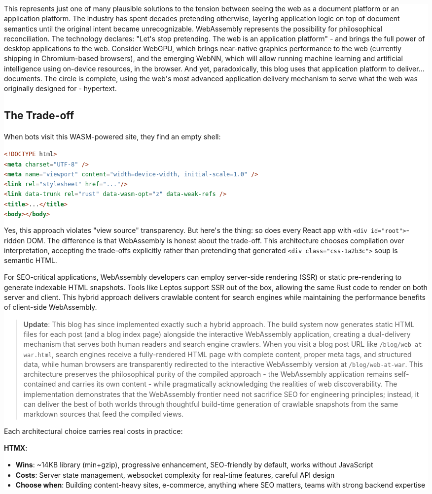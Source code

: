 This represents just one of many plausible solutions to the tension between seeing the web as a document platform or an application platform. The industry has spent decades pretending otherwise, layering application logic on top of document semantics until the original intent became unrecognizable. WebAssembly represents the possibility for philosophical reconciliation. The technology declares: "Let's stop pretending. The web is an application platform" - and brings the full power of desktop applications to the web. Consider WebGPU, which brings near-native graphics performance to the web (currently shipping in Chromium-based browsers), and the emerging WebNN, which will allow running machine learning and artificial intelligence using on-device resources, in the browser. And yet, paradoxically, this blog uses that application platform to deliver... documents. The circle is complete, using the web's most advanced application delivery mechanism to serve what the web was originally designed for - hypertext.

## The Trade-off

When bots visit this WASM-powered site, they find an empty shell:

```html
<!DOCTYPE html>
<meta charset="UTF-8" />
<meta name="viewport" content="width=device-width, initial-scale=1.0" />
<link rel="stylesheet" href="..."/>
<link data-trunk rel="rust" data-wasm-opt="z" data-weak-refs />
<title>...</title>
<body></body>
```

Yes, this approach violates "view source" transparency. But here's the thing: so does every React app with `<div id="root">`-ridden DOM. The difference is that WebAssembly is honest about the trade-off. This architecture chooses compilation over interpretation, accepting the trade-offs explicitly rather than pretending that generated `<div class="css-1a2b3c">` soup is semantic HTML. 

For SEO-critical applications, WebAssembly developers can employ server-side rendering (SSR) or static pre-rendering to generate indexable HTML snapshots. Tools like Leptos support SSR out of the box, allowing the same Rust code to render on both server and client. This hybrid approach delivers crawlable content for search engines while maintaining the performance benefits of client-side WebAssembly.

> **Update**: This blog has since implemented exactly such a hybrid approach. The build system now generates static HTML files for each post (and a blog index page) alongside the interactive WebAssembly application, creating a dual-delivery mechanism that serves both human readers and search engine crawlers. When you visit a blog post URL like `/blog/web-at-war.html`, search engines receive a fully-rendered HTML page with complete content, proper meta tags, and structured data, while human browsers are transparently redirected to the interactive WebAssembly version at `/blog/web-at-war`. This architecture preserves the philosophical purity of the compiled approach - the WebAssembly application remains self-contained and carries its own content - while pragmatically acknowledging the realities of web discoverability. The implementation demonstrates that the WebAssembly frontier need not sacrifice SEO for engineering principles; instead, it can deliver the best of both worlds through thoughtful build-time generation of crawlable snapshots from the same markdown sources that feed the compiled views.

Each architectural choice carries real costs in practice:

**HTMX**: 
- **Wins**: ~14KB library (min+gzip), progressive enhancement, SEO-friendly by default, works without JavaScript
- **Costs**: Server state management, websocket complexity for real-time features, careful API design
- **Choose when**: Building content-heavy sites, e-commerce, anything where SEO matters, teams with strong backend expertise
